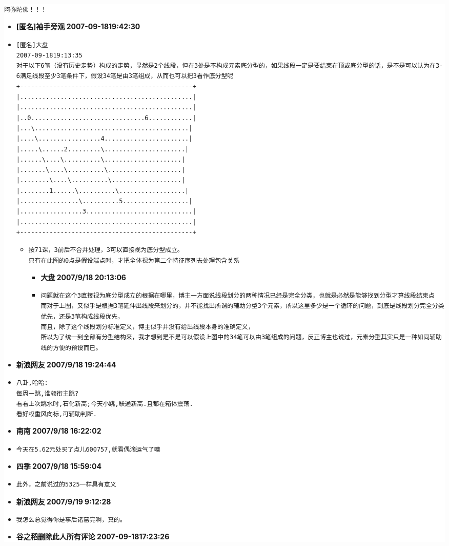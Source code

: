   ```
  阿弥陀佛！！！
  ```
- **[匿名]袖手旁观 2007-09-1819:42:30**
- ```
  [匿名]大盘
  2007-09-1819:13:35
  对于以下6笔（没有历史走势）构成的走势，显然是2个线段，但在3处是不构成元素底分型的，如果线段一定是要结束在顶或底分型的话，是不是可以认为在3-6满足线段至少3笔条件下，假设34笔是由3笔组成，从而也可以把3看作底分型呢
  +-----------------------------------------------+
  |...............................................|
  |...............................................|
  |..0...............................6............|
  |...\..........................................|
  |....\.................4.......................|
  |.....\......2.........\......................|
  |......\....\..........\.....................|
  |.......\....\..........\....................|
  |........\....\..........\...................|
  |........1......\..........\..................|
  |................\..........5..................|
  |.................3.............................|
  |...............................................|
  +-----------------------------------------------+
  ```
   - ```
     按71课，3前后不合并处理，3可以直接视为底分型成立。
     只有在此图的0点是假设端点时，才把全体视为第二个特征序列去处理包含关系
     ```
      - **大盘 2007/9/18 20:13:06**
      - ```
        问题就在这个3直接视为底分型成立的根据在哪里，博主一方面说线段划分的两种情况已经是完全分类，也就是必然是能够找到分型才算线段结束点
        而对于上图，又似乎是根据3笔延伸出线段来划分的，并不能找出所谓的辅助分型3个元素，所以这里多少是一个循环的问题，到底是线段划分完全分类优先，还是3笔构成线段优先，
        而且，除了这个线段划分标准定义，博主似乎并没有给出线段本身的准确定义，
        所以为了统一到全部有分型结构来，我才想到是不是可以假设上图中的34笔可以由3笔组成的问题，反正博主也说过，元素分型其实只是一种如同辅助线的方便的预设而已。
        ```
- **新浪网友 2007/9/18 19:24:44**
- ```
  八卦,哈哈:
  每周一跳,谁领衔主跳?
  看看上次跳水时,石化新高;今天小跳,联通新高.且都在箱体震荡.
  看好权重风向标,可辅助判断.
  ```
- **南南 2007/9/18 16:22:02**
- ```
  今天在5.62元处买了点儿600757,就看偶滴运气了噢
  ```
- **四季 2007/9/18 15:59:04**
- ```
  此外，之前说过的5325一样具有意义
  ```
- **新浪网友 2007/9/19 9:12:28**
- ```
  我怎么总觉得你是事后诸葛亮啊，真的。
  ```
- **谷之稻删除此人所有评论 2007-09-1817:23:26**
  ```